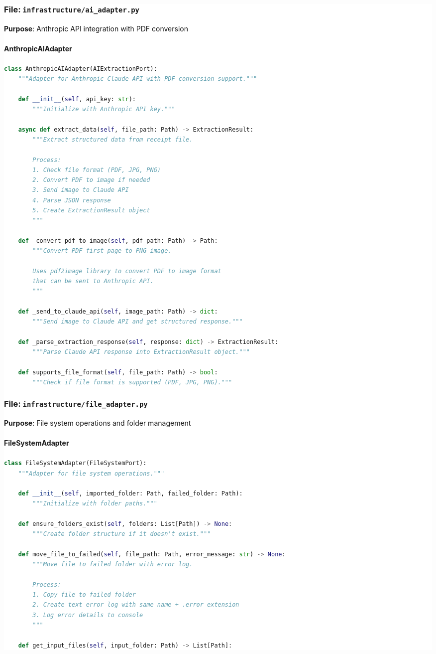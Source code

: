 ### File: `infrastructure/ai_adapter.py`
**Purpose**: Anthropic API integration with PDF conversion

#### AnthropicAIAdapter
```python
class AnthropicAIAdapter(AIExtractionPort):
    """Adapter for Anthropic Claude API with PDF conversion support."""
    
    def __init__(self, api_key: str):
        """Initialize with Anthropic API key."""
        
    async def extract_data(self, file_path: Path) -> ExtractionResult:
        """Extract structured data from receipt file.
        
        Process:
        1. Check file format (PDF, JPG, PNG)
        2. Convert PDF to image if needed
        3. Send image to Claude API
        4. Parse JSON response
        5. Create ExtractionResult object
        """
        
    def _convert_pdf_to_image(self, pdf_path: Path) -> Path:
        """Convert PDF first page to PNG image.
        
        Uses pdf2image library to convert PDF to image format
        that can be sent to Anthropic API.
        """
        
    def _send_to_claude_api(self, image_path: Path) -> dict:
        """Send image to Claude API and get structured response."""
        
    def _parse_extraction_response(self, response: dict) -> ExtractionResult:
        """Parse Claude API response into ExtractionResult object."""
        
    def supports_file_format(self, file_path: Path) -> bool:
        """Check if file format is supported (PDF, JPG, PNG)."""
```

### File: `infrastructure/file_adapter.py`
**Purpose**: File system operations and folder management

#### FileSystemAdapter
```python
class FileSystemAdapter(FileSystemPort):
    """Adapter for file system operations."""
    
    def __init__(self, imported_folder: Path, failed_folder: Path):
        """Initialize with folder paths."""
        
    def ensure_folders_exist(self, folders: List[Path]) -> None:
        """Create folder structure if it doesn't exist."""
        
    def move_file_to_failed(self, file_path: Path, error_message: str) -> None:
        """Move file to failed folder with error log.
        
        Process:
        1. Copy file to failed folder
        2. Create text error log with same name + .error extension
        3. Log error details to console
        """
        
    def get_input_files(self, input_folder: Path) -> List[Path]:
```